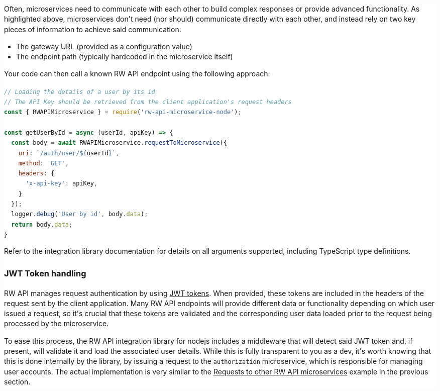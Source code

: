 Often, microservices need to communicate with each other to build complex responses or provide advanced functionality.
As highlighted above, microservices don't need (nor should) communicate directly with each other, and instead rely on
two key pieces of information to achieve said communication:

- The gateway URL (provided as a configuration value)
- The endpoint path (typically hardcoded in the microservice itself)

Your code can then call a known RW API endpoint using the following approach:

```javascript
// Loading the details of a user by its id
// The API Key should be retrieved from the client application's request headers
const { RWAPIMicroservice } = require('rw-api-microservice-node');

const getUserById = async (userId, apiKey) => {
  const body = await RWAPIMicroservice.requestToMicroservice({
    uri: `/auth/user/${userId}`,
    method: 'GET',
    headers: {
      'x-api-key': apiKey,
    }
  });
  logger.debug('User by id', body.data);
  return body.data;
}
```

Refer to the integration library documentation for details on all arguments supported, including TypeScript type
definitions.

### JWT Token handling

RW API manages request authentication by using [JWT tokens](https://jwt.io/). When provided, these tokens are included
in the headers of the request sent by the client application. Many RW API endpoints will provide different data or
functionality depending on which user issued a request, so it's crucial that these tokens are validated and the
corresponding user data loaded prior to the request being processed by the microservice.

To ease this process, the RW API integration library for nodejs includes a middleware that will detect said JWT token
and, if present, will validate it and load the associated user details. While this is fully transparent to you as a dev,
it's worth knowing that this is done internally by the library, by issuing a request to the `authorization`
microservice, which is responsible for managing user accounts. The actual implementation is very similar to
the [Requests to other RW API microservices](#requests-to-other-rw-api-microservices) example in the previous section.
